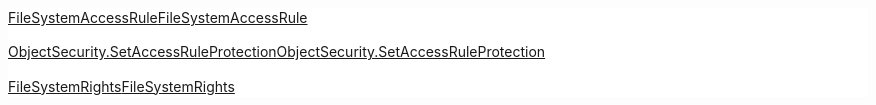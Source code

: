 [<span data-ttu-id="3dfb9-233">FileSystemAccessRule</span><span class="sxs-lookup"><span data-stu-id="3dfb9-233">FileSystemAccessRule</span></span>](/dotnet/api/system.security.accesscontrol.filesystemaccessrule.-ctor)

[<span data-ttu-id="3dfb9-234">ObjectSecurity.SetAccessRuleProtection</span><span class="sxs-lookup"><span data-stu-id="3dfb9-234">ObjectSecurity.SetAccessRuleProtection</span></span>](/dotnet/api/system.security.accesscontrol.objectsecurity.setaccessruleprotection)

[<span data-ttu-id="3dfb9-235">FileSystemRights</span><span class="sxs-lookup"><span data-stu-id="3dfb9-235">FileSystemRights</span></span>](/dotnet/api/system.security.accesscontrol.filesystemrights)
